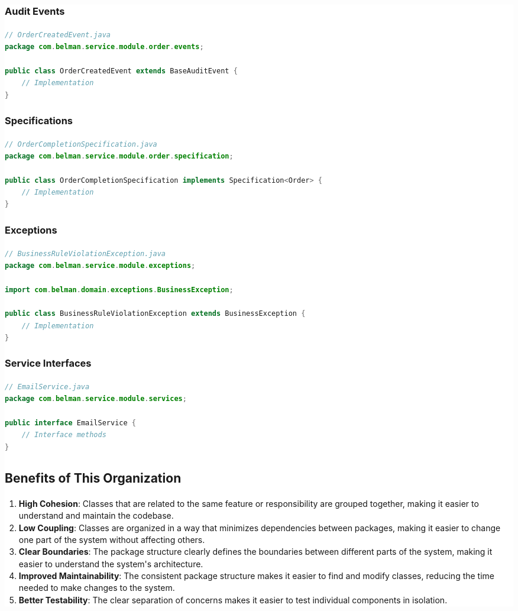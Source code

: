 ### Audit Events

```java
// OrderCreatedEvent.java
package com.belman.service.module.order.events;

public class OrderCreatedEvent extends BaseAuditEvent {
    // Implementation
}
```

### Specifications

```java
// OrderCompletionSpecification.java
package com.belman.service.module.order.specification;

public class OrderCompletionSpecification implements Specification<Order> {
    // Implementation
}
```

### Exceptions

```java
// BusinessRuleViolationException.java
package com.belman.service.module.exceptions;

import com.belman.domain.exceptions.BusinessException;

public class BusinessRuleViolationException extends BusinessException {
    // Implementation
}
```

### Service Interfaces

```java
// EmailService.java
package com.belman.service.module.services;

public interface EmailService {
    // Interface methods
}
```

## Benefits of This Organization

1. **High Cohesion**: Classes that are related to the same feature or responsibility are grouped together, making it
   easier to understand and maintain the codebase.
2. **Low Coupling**: Classes are organized in a way that minimizes dependencies between packages, making it easier to
   change one part of the system without affecting others.
3. **Clear Boundaries**: The package structure clearly defines the boundaries between different parts of the system,
   making it easier to understand the system's architecture.
4. **Improved Maintainability**: The consistent package structure makes it easier to find and modify classes, reducing
   the time needed to make changes to the system.
5. **Better Testability**: The clear separation of concerns makes it easier to test individual components in isolation.
